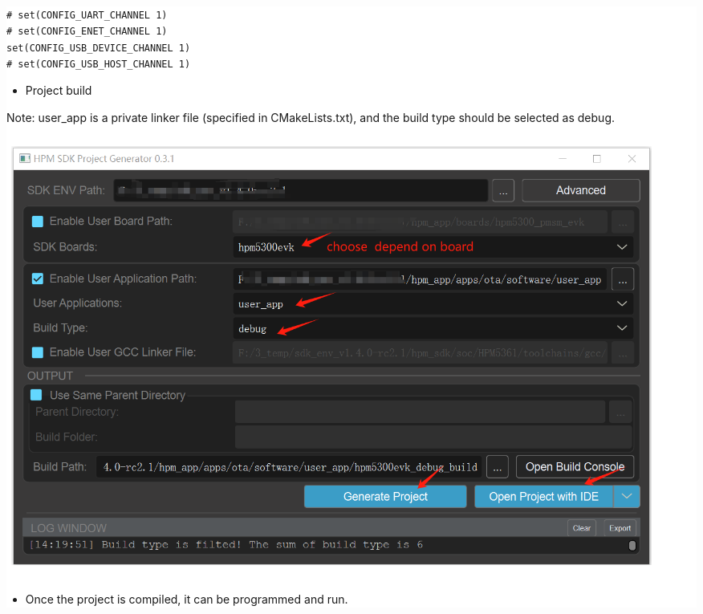 ```
# set(CONFIG_UART_CHANNEL 1)
# set(CONFIG_ENET_CHANNEL 1)
set(CONFIG_USB_DEVICE_CHANNEL 1)
# set(CONFIG_USB_HOST_CHANNEL 1)
```

- Project build

Note: user_app is a private linker file (specified in CMakeLists.txt), and the build type should be selected as debug.

![WIN](../../../../doc/api/assets/user_app_en.png)

- Once the project is compiled, it can be programmed and run.
